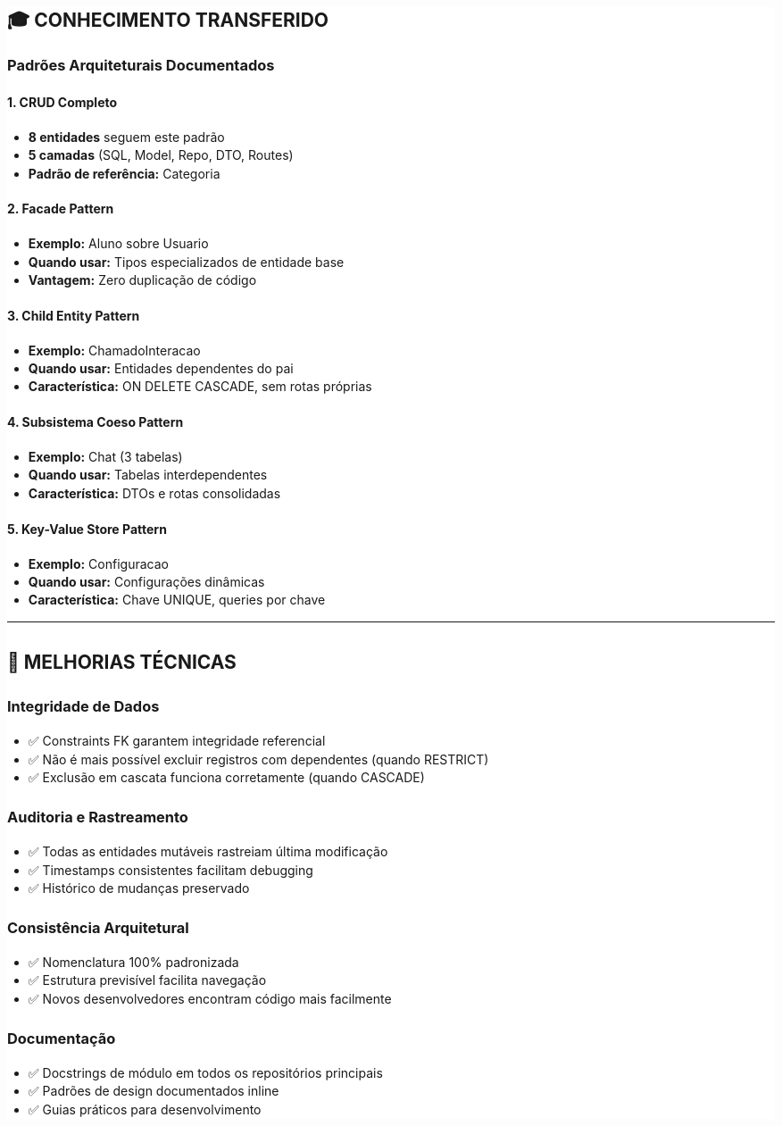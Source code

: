 ## 🎓 CONHECIMENTO TRANSFERIDO

### Padrões Arquiteturais Documentados

#### 1. CRUD Completo
- **8 entidades** seguem este padrão
- **5 camadas** (SQL, Model, Repo, DTO, Routes)
- **Padrão de referência:** Categoria

#### 2. Facade Pattern
- **Exemplo:** Aluno sobre Usuario
- **Quando usar:** Tipos especializados de entidade base
- **Vantagem:** Zero duplicação de código

#### 3. Child Entity Pattern
- **Exemplo:** ChamadoInteracao
- **Quando usar:** Entidades dependentes do pai
- **Característica:** ON DELETE CASCADE, sem rotas próprias

#### 4. Subsistema Coeso Pattern
- **Exemplo:** Chat (3 tabelas)
- **Quando usar:** Tabelas interdependentes
- **Característica:** DTOs e rotas consolidadas

#### 5. Key-Value Store Pattern
- **Exemplo:** Configuracao
- **Quando usar:** Configurações dinâmicas
- **Característica:** Chave UNIQUE, queries por chave

---

## 🔧 MELHORIAS TÉCNICAS

### Integridade de Dados
- ✅ Constraints FK garantem integridade referencial
- ✅ Não é mais possível excluir registros com dependentes (quando RESTRICT)
- ✅ Exclusão em cascata funciona corretamente (quando CASCADE)

### Auditoria e Rastreamento
- ✅ Todas as entidades mutáveis rastreiam última modificação
- ✅ Timestamps consistentes facilitam debugging
- ✅ Histórico de mudanças preservado

### Consistência Arquitetural
- ✅ Nomenclatura 100% padronizada
- ✅ Estrutura previsível facilita navegação
- ✅ Novos desenvolvedores encontram código mais facilmente

### Documentação
- ✅ Docstrings de módulo em todos os repositórios principais
- ✅ Padrões de design documentados inline
- ✅ Guias práticos para desenvolvimento
